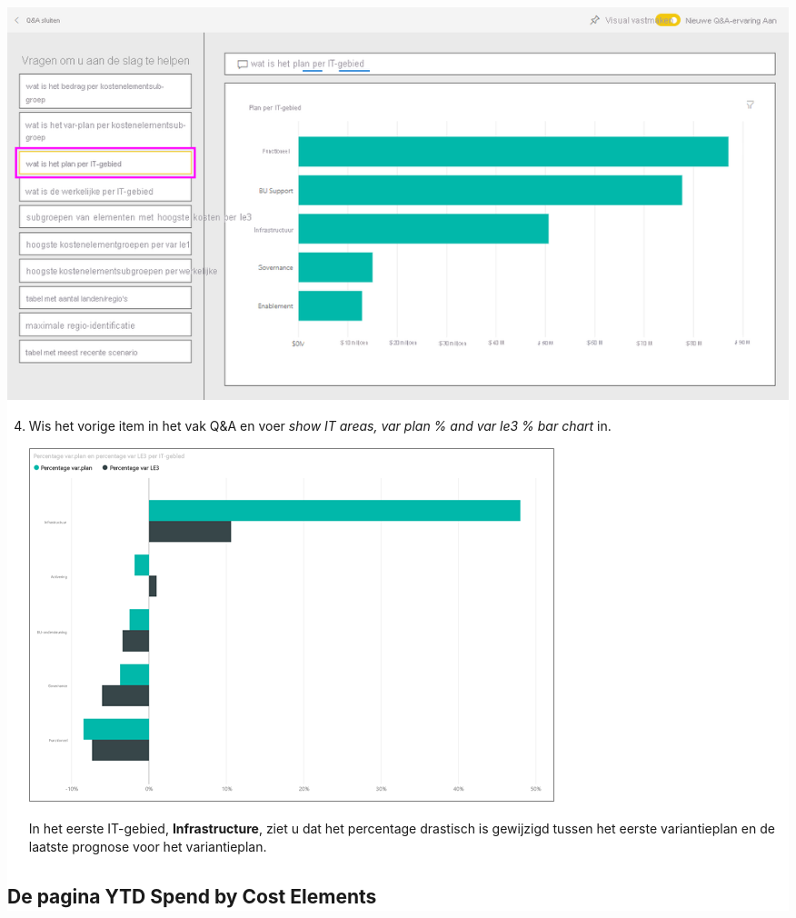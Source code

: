    ![Het diagram Plan by IT Area](media/sample-it-spend/it-area-chart.png)

4. Wis het vorige item in het vak Q&A en voer *show IT areas, var plan % and var le3 % bar chart* in.

   ![Het diagram Var Plan % and Var LE3 % by IT Area](media/sample-it-spend/it4.png)

   In het eerste IT-gebied, **Infrastructure**, ziet u dat het percentage drastisch is gewijzigd tussen het eerste variantieplan en de laatste prognose voor het variantieplan.

## <a name="ytd-spend-by-cost-elements-page"></a>De pagina YTD Spend by Cost Elements
